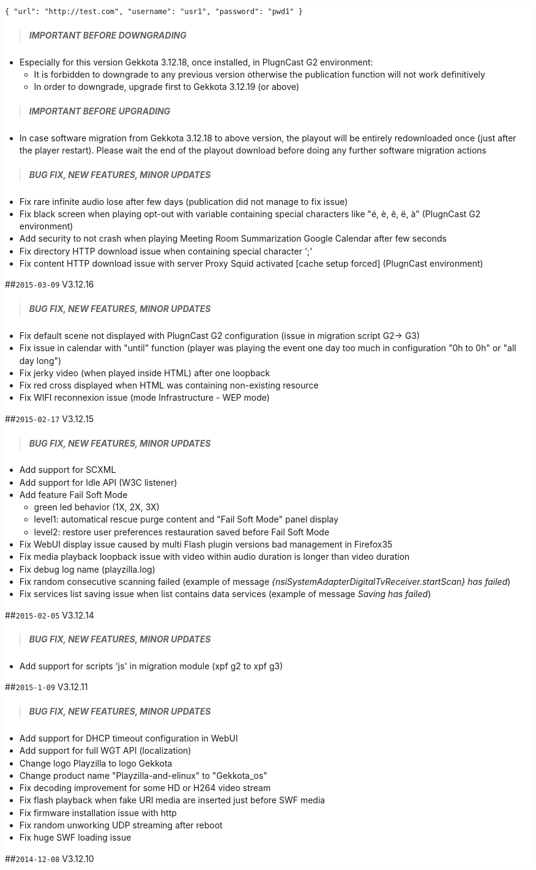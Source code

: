 ```{ "url": "http://test.com", "username": "usr1", "password": "pwd1" }```
>##### **IMPORTANT BEFORE DOWNGRADING**
- Especially for this version Gekkota 3.12.18, once installed, in PlugnCast G2 environment:
	- It is forbidden to downgrade to any previous version otherwise the publication function will not work definitively 
	- In order to downgrade, upgrade first to Gekkota 3.12.19 (or above)
>##### **IMPORTANT BEFORE UPGRADING** 
- In case software migration from Gekkota 3.12.18 to above version, the playout will be entirely redownloaded once (just after the player restart). Please wait the end of the playout download before doing any further software migration actions 
>##### **BUG FIX, NEW FEATURES, MINOR UPDATES**
- Fix rare infinite audio lose  after few days (publication did not manage to fix issue)
- Fix black screen when playing opt-out with variable containing special characters like "é, è, ê, ë, à" (PlugnCast G2 environment)
- Add security to not crash when playing Meeting Room Summarization Google Calendar after few seconds 
- Fix directory HTTP download issue when containing special character ';'
- Fix content HTTP download issue with server Proxy Squid activated [cache setup forced] (PlugnCast environment)  

##`2015-03-09` V3.12.16    
>##### **BUG FIX, NEW FEATURES, MINOR UPDATES**  
- Fix default scene not displayed with PlugnCast G2 configuration (issue in migration script G2-> G3)   
- Fix issue in calendar with "until" function (player was playing the event one day too much in configuration "0h to 0h" or "all day long")
- Fix jerky video (when  played inside HTML) after one loopback 
- Fix red cross displayed when HTML was containing non-existing resource
- Fix WIFI reconnexion issue (mode Infrastructure - WEP mode)

##`2015-02-17` V3.12.15    
>##### **BUG FIX, NEW FEATURES, MINOR UPDATES**  
- Add support for SCXML
- Add support for Idle API (W3C listener) 
- Add feature Fail Soft Mode
	- green led behavior (1X, 2X, 3X)  
	- level1: automatical rescue purge content and "Fail Soft Mode" panel display
	- level2: restore user preferences restauration saved before Fail Soft Mode
- Fix WebUI display issue caused by multi Flash plugin versions bad management in Firefox35
- Fix media playback loopback issue with video within audio duration is longer than video duration  
- Fix debug log name (playzilla.log)
- Fix random consecutive scanning failed (example of message *{nsiSystemAdapterDigitalTvReceiver.startScan} has failed*)    
- Fix services list saving issue when list contains data services (example of message *Saving has failed*) 

##`2015-02-05` V3.12.14    
>##### **BUG FIX, NEW FEATURES, MINOR UPDATES**  
- Add support for scripts 'js' in migration module (xpf g2 to xpf g3) 

##`2015-1-09` V3.12.11
>##### **BUG FIX, NEW FEATURES, MINOR UPDATES**  
- Add support for DHCP timeout  configuration in WebUI
- Add support for full WGT API (localization)
- Change logo Playzilla to logo Gekkota
- Change product name "Playzilla-and-elinux" to "Gekkota_os"
- Fix decoding improvement for some HD or H264 video stream   
- Fix flash playback when fake URI media are inserted just before SWF media  
- Fix firmware installation issue with http
- Fix random unworking UDP streaming after reboot 
- Fix huge SWF loading issue  

##`2014-12-08` V3.12.10
```